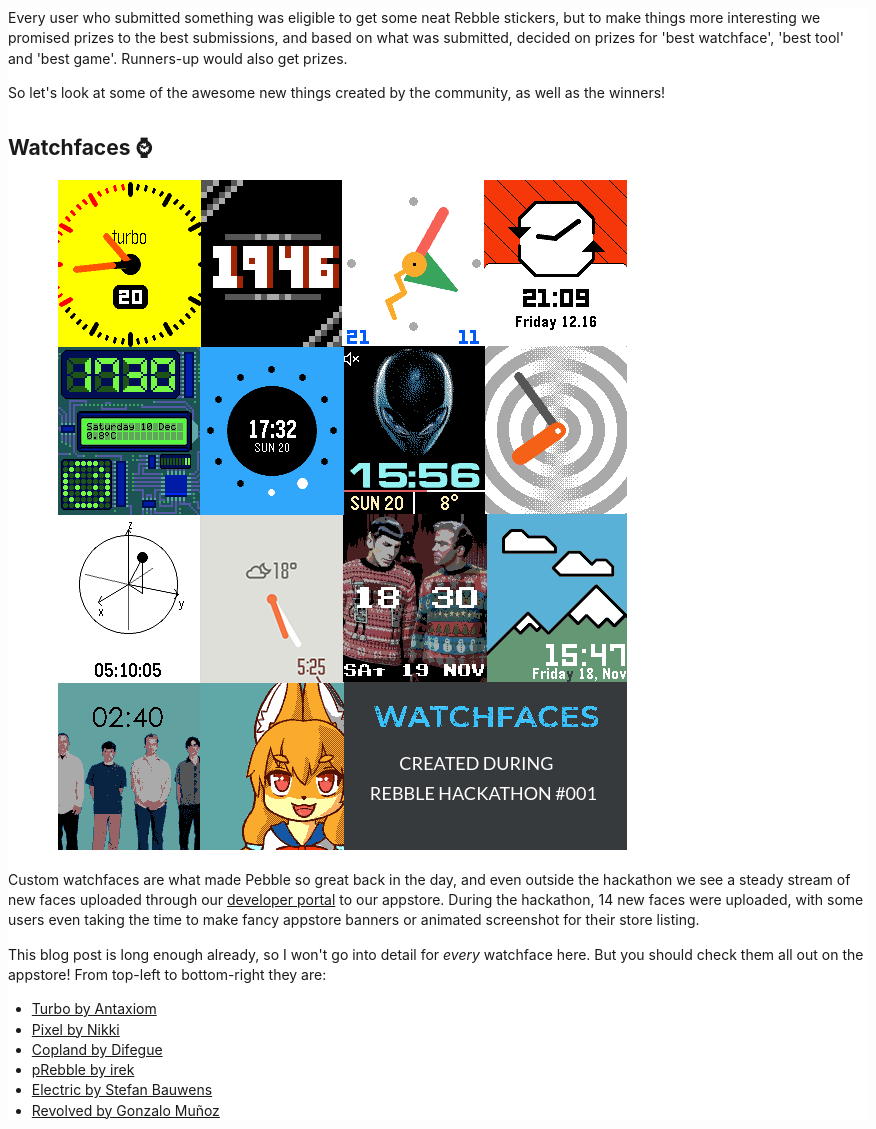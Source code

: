 Every user who submitted something was eligible to get some neat Rebble stickers, but to make things more interesting we promised prizes to the best submissions, and based on what was submitted, decided on prizes for 'best watchface', 'best tool' and 'best game'. Runners-up would also get prizes.

So let's look at some of the awesome new things created by the community, as well as the winners!

## Watchfaces ⌚

![](/images/hackathon-look-back/watchfaces.png)

Custom watchfaces are what made Pebble so great back in the day, and even outside the hackathon we see a steady stream of new faces uploaded through our [developer portal](https://dev-portal.rebble.io) to our appstore. During the hackathon, 14 new faces were uploaded, with some users even taking the time to make fancy appstore banners or animated screenshot for their store listing.

This blog post is long enough already, so I won't go into detail for _every_ watchface here. But you should check them all out on the appstore! From top-left to bottom-right they are:

- [Turbo by Antaxiom](https://apps.rebble.io/en_US/application/637ae769c6c24a000a815ebd?section=watchfaces&hardware=chalk)
- [Pixel by Nikki](https://apps.rebble.io/en_US/application/637ad305fdf3e30009f639a7?section=watchfaces)
- [Copland by Difegue](https://apps.rebble.io/en_US/application/637abd01fdf3e30009f6399c?section=watchfaces)
- [pRebble by irek](https://apps.rebble.io/en_US/application/637aa98bfdf3e30009f6398f?section=watchfaces)
- [Electric by Stefan Bauwens](https://apps.rebble.io/en_US/application/637aa531c6c24a000a815e9e?section=watchfaces)
- [Revolved by Gonzalo Muñoz](https://apps.rebble.io/en_US/application/637a906bfdf3e30009f63971?section=watchfaces)